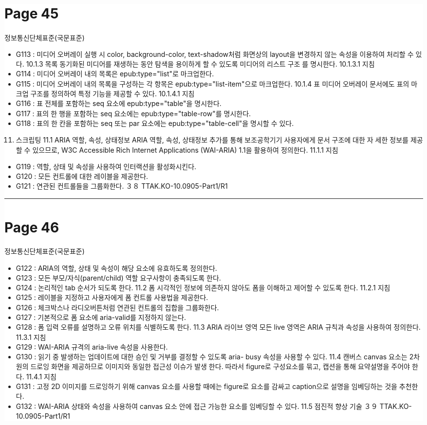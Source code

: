 
# Page 45

정보통신단체표준(국문표준)
- G113 : 미디어 오버레이 실행 시 color, background-color, text-shadow처럼
화면상의 layout을 변경하지 않는 속성을 이용하여 처리할 수 있다.
10.1.3 목록
동기화된 미디어를 재생하는 동안 탐색을 용이하게 할 수 있도록 미디어의 리스트 구조
를 명시한다.
10.1.3.1 지침
- G114 : 미디어 오버레이 내의 목록은 epub:type="list"로 마크업한다.
- G115 : 미디어 오버레이 내의 목록을 구성하는 각 항목은 epub:type="list-item"으로
마크업한다.
10.1.4 표
미디어 오버레이 문서에도 표의 마크업 구조를 정의하여 특정 기능을 제공할 수 있다.
10.1.4.1 지침
- G116 : 표 전체를 포함하는 seq 요소에 epub:type="table"을 명시한다.
- G117 : 표의 한 행을 포함하는 seq 요소에는 epub:type="table-row"를 명시한다.
- G118 : 표의 한 칸을 포함하는 seq 또는 par 요소에는 epub:type="table-cell"을
명시할 수 있다.
11. 스크립팅
11.1 ARIA 역할, 속성, 상태정보
ARIA 역할, 속성, 상태정보 추가를 통해 보조공학기기 사용자에게 문서 구조에 대한 자
세한 정보를 제공할 수 있으므로, W3C Accessible Rich Internet Applications (WAI-ARIA)
1.1을 활용하여 정의한다.
11.1.1 지침
- G119 : 역할, 상태 및 속성을 사용하여 인터랙션을 활성화시킨다.
- G120 : 모든 컨트롤에 대한 레이블을 제공한다.
- G121 : 연관된 컨트롤들을 그룹화한다.
 ３８ TTAK.KO-10.0905-Part1/R1

---

# Page 46

정보통신단체표준(국문표준)
- G122 : ARIA의 역할, 상태 및 속성이 해당 요소에 유효하도록 정의한다.
- G123 : 모든 부모/자식(parent/child) 역할 요구사항이 충족되도록 한다.
- G124 : 논리적인 tab 순서가 되도록 한다.
11.2 폼
시각적인 정보에 의존하지 않아도 폼을 이해하고 제어할 수 있도록 한다.
11.2.1 지침
- G125 : 레이블을 지정하고 사용자에게 폼 컨트롤 사용법을 제공한다.
- G126 : 체크박스나 라디오버튼처럼 연관된 컨트롤의 집합을 그룹화한다.
- G127 : 기본적으로 폼 요소에 aria-valid를 지정하지 않는다.
- G128 : 폼 입력 오류를 설명하고 오류 위치를 식별하도록 한다.
11.3 ARIA 라이브 영역
모든 live 영역은 ARIA 규칙과 속성을 사용하여 정의한다.
11.3.1 지침
- G129 : WAI-ARIA 규격의 aria-live 속성을 사용한다.
- G130 : 읽기 중 발생하는 업데이트에 대한 승인 및 거부를 결정할 수 있도록 aria-
busy 속성을 사용할 수 있다.
11.4 캔버스
canvas 요소는 2차원의 드로잉 화면을 제공하므로 이미지와 동일한 접근성 이슈가 발생
한다. 따라서 figure로 구성요소를 묶고, 캡션을 통해 요약설명을 주어야 한다.
11.4.1 지침
- G131 : 고정 2D 이미지를 드로잉하기 위해 canvas 요소를 사용할 때에는 figure로
요소를 감싸고 caption으로 설명을 임베딩하는 것을 추천한다.
- G132 : WAI-ARIA 상태와 속성을 사용하여 canvas 요소 안에 접근 가능한 요소를
임베딩할 수 있다.
11.5 점진적 향상 기술
 ３９ TTAK.KO-10.0905-Part1/R1
